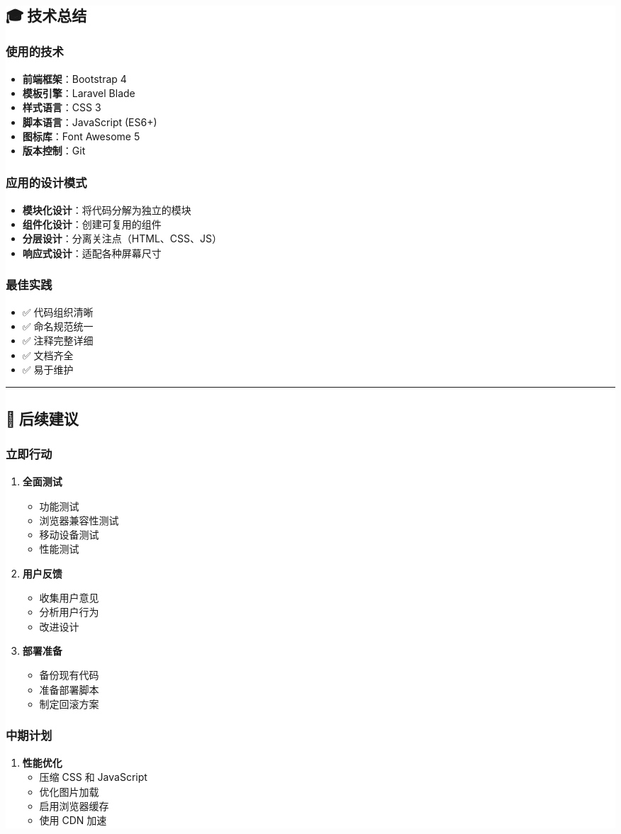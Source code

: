 
## 🎓 技术总结

### 使用的技术
- **前端框架**：Bootstrap 4
- **模板引擎**：Laravel Blade
- **样式语言**：CSS 3
- **脚本语言**：JavaScript (ES6+)
- **图标库**：Font Awesome 5
- **版本控制**：Git

### 应用的设计模式
- **模块化设计**：将代码分解为独立的模块
- **组件化设计**：创建可复用的组件
- **分层设计**：分离关注点（HTML、CSS、JS）
- **响应式设计**：适配各种屏幕尺寸

### 最佳实践
- ✅ 代码组织清晰
- ✅ 命名规范统一
- ✅ 注释完整详细
- ✅ 文档齐全
- ✅ 易于维护

---

## 🔮 后续建议

### 立即行动
1. **全面测试**
   - 功能测试
   - 浏览器兼容性测试
   - 移动设备测试
   - 性能测试

2. **用户反馈**
   - 收集用户意见
   - 分析用户行为
   - 改进设计

3. **部署准备**
   - 备份现有代码
   - 准备部署脚本
   - 制定回滚方案

### 中期计划
1. **性能优化**
   - 压缩 CSS 和 JavaScript
   - 优化图片加载
   - 启用浏览器缓存
   - 使用 CDN 加速
